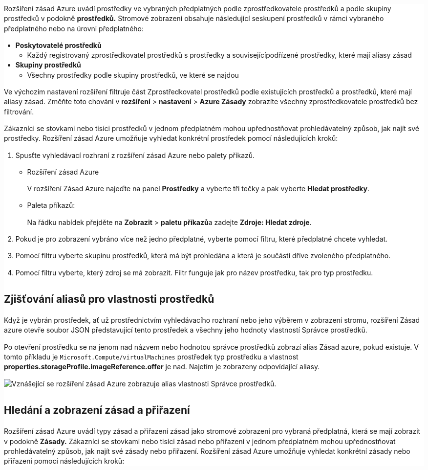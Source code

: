 Rozšíření zásad Azure uvádí prostředky ve vybraných předplatných podle zprostředkovatele prostředků a podle skupiny prostředků v podokně **prostředků.** Stromové zobrazení obsahuje následující seskupení prostředků v rámci vybraného předplatného nebo na úrovni předplatného:

- **Poskytovatelé prostředků**
  - Každý registrovaný zprostředkovatel prostředků s prostředky a souvisejícípodřízené prostředky, které mají aliasy zásad
- **Skupiny prostředků**
  - Všechny prostředky podle skupiny prostředků, ve které se najdou

Ve výchozím nastavení rozšíření filtruje část Zprostředkovatel prostředků podle existujících prostředků a prostředků, které mají aliasy zásad. Změňte toto chování v **rozšíření** > **nastavení** > **Azure Zásady** zobrazíte všechny zprostředkovatele prostředků bez filtrování.

Zákazníci se stovkami nebo tisíci prostředků v jednom předplatném mohou upřednostňovat prohledávatelný způsob, jak najít své prostředky. Rozšíření zásad Azure umožňuje vyhledat konkrétní prostředek pomocí následujících kroků:

1. Spusťte vyhledávací rozhraní z rozšíření zásad Azure nebo palety příkazů.

   - Rozšíření zásad Azure

     V rozšíření Zásad Azure najeďte na panel **Prostředky** a vyberte tři tečky a pak vyberte **Hledat prostředky**.

   - Paleta příkazů:

     Na řádku nabídek přejděte na **Zobrazit** > **paletu příkazů**a zadejte **Zdroje: Hledat zdroje**.

1. Pokud je pro zobrazení vybráno více než jedno předplatné, vyberte pomocí filtru, které předplatné chcete vyhledat.

1. Pomocí filtru vyberte skupinu prostředků, která má být prohledána a která je součástí dříve zvoleného předplatného.

1. Pomocí filtru vyberte, který zdroj se má zobrazit. Filtr funguje jak pro název prostředku, tak pro typ prostředku.

## <a name="discover-aliases-for-resource-properties"></a>Zjišťování aliasů pro vlastnosti prostředků

Když je vybrán prostředek, ať už prostřednictvím vyhledávacího rozhraní nebo jeho výběrem v zobrazení stromu, rozšíření Zásad azure otevře soubor JSON představující tento prostředek a všechny jeho hodnoty vlastností Správce prostředků.

Po otevření prostředku se na jenom nad názvem nebo hodnotou správce prostředků zobrazí alias Zásad azure, pokud existuje. V tomto příkladu je `Microsoft.Compute/virtualMachines` prostředek typ prostředku a vlastnost **properties.storageProfile.imageReference.offer** je nad. Najetím je zobrazeny odpovídající aliasy.

![Vznášející se rozšíření zásad Azure zobrazuje alias vlastnosti Správce prostředků.](../media/extension-for-vscode/extension-hover-shows-property-alias.png)

## <a name="search-for-and-view-policies-and-assignments"></a>Hledání a zobrazení zásad a přiřazení

Rozšíření zásad Azure uvádí typy zásad a přiřazení zásad jako stromové zobrazení pro vybraná předplatná, která se mají zobrazit v podokně **Zásady.** Zákazníci se stovkami nebo tisíci zásad nebo přiřazení v jednom předplatném mohou upřednostňovat prohledávatelný způsob, jak najít své zásady nebo přiřazení. Rozšíření zásad Azure umožňuje vyhledat konkrétní zásady nebo přiřazení pomocí následujících kroků:
